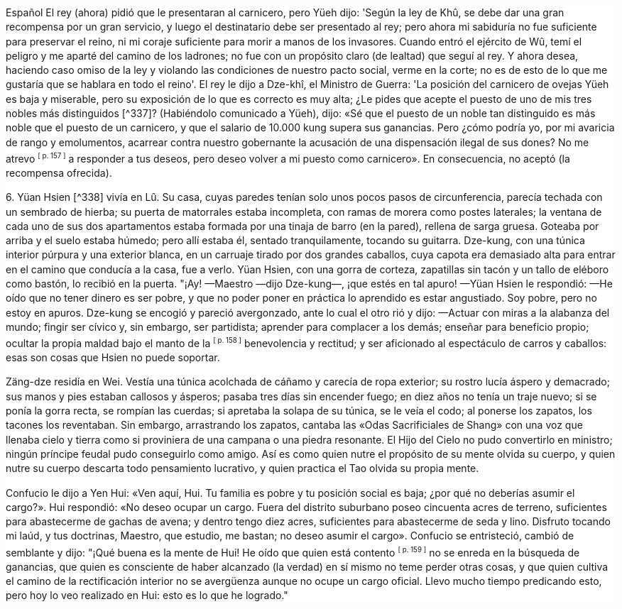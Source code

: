 Español El rey (ahora) pidió que le presentaran al carnicero, pero Yüeh dijo: 'Según la ley de Khû, se debe dar una gran recompensa por un gran servicio, y luego el destinatario debe ser presentado al rey; pero ahora mi sabiduría no fue suficiente para preservar el reino, ni mi coraje suficiente para morir a manos de los invasores. Cuando entró el ejército de Wû, temí el peligro y me aparté del camino de los ladrones; no fue con un propósito claro (de lealtad) que seguí al rey. Y ahora desea, haciendo caso omiso de la ley y violando las condiciones de nuestro pacto social, verme en la corte; no es de esto de lo que me gustaría que se hablara en todo el reino'. El rey le dijo a Dze-khî, el Ministro de Guerra: 'La posición del carnicero de ovejas Yüeh es baja y miserable, pero su exposición de lo que es correcto es muy alta; ¿Le pides que acepte el puesto de uno de mis tres nobles más distinguidos [^337]? (Habiéndolo comunicado a Yüeh), dijo: «Sé que el puesto de un noble tan distinguido es más noble que el puesto de un carnicero, y que el salario de 10.000 kung supera sus ganancias. Pero ¿cómo podría yo, por mi avaricia de rango y emolumentos, acarrear contra nuestro gobernante la acusación de una dispensación ilegal de sus dones? No me atrevo <span id="p157"><sup><small>[ p. 157 ]</small></sup></span> a responder a tus deseos, pero deseo volver a mi puesto como carnicero». En consecuencia, no aceptó (la recompensa ofrecida).

6\. Yüan Hsien [^338] vivía en Lû. Su casa, cuyas paredes tenían solo unos pocos pasos de circunferencia, parecía techada con un sembrado de hierba; su puerta de matorrales estaba incompleta, con ramas de morera como postes laterales; la ventana de cada uno de sus dos apartamentos estaba formada por una tinaja de barro (en la pared), rellena de sarga gruesa. Goteaba por arriba y el suelo estaba húmedo; pero allí estaba él, sentado tranquilamente, tocando su guitarra. Dze-kung, con una túnica interior púrpura y una exterior blanca, en un carruaje tirado por dos grandes caballos, cuya capota era demasiado alta para entrar en el camino que conducía a la casa, fue a verlo. Yüan Hsien, con una gorra de corteza, zapatillas sin tacón y un tallo de eléboro como bastón, lo recibió en la puerta. "¡Ay! —Maestro —dijo Dze-kung—, ¡que estés en tal apuro! —Yüan Hsien le respondió: —He oído que no tener dinero es ser pobre, y que no poder poner en práctica lo aprendido es estar angustiado. Soy pobre, pero no estoy en apuros. Dze-kung se encogió y pareció avergonzado, ante lo cual el otro rió y dijo: —Actuar con miras a la alabanza del mundo; fingir ser cívico y, sin embargo, ser partidista; aprender para complacer a los demás; enseñar para beneficio propio; ocultar la propia maldad bajo el manto de la <span id="p158"><sup><small>[ p. 158 ]</small></sup></span> benevolencia y rectitud; y ser aficionado al espectáculo de carros y caballos: esas son cosas que Hsien no puede soportar.

Zäng-dze residía en Wei. Vestía una túnica acolchada de cáñamo y carecía de ropa exterior; su rostro lucía áspero y demacrado; sus manos y pies estaban callosos y ásperos; pasaba tres días sin encender fuego; en diez años no tenía un traje nuevo; si se ponía la gorra recta, se rompían las cuerdas; si apretaba la solapa de su túnica, se le veía el codo; al ponerse los zapatos, los tacones los reventaban. Sin embargo, arrastrando los zapatos, cantaba las «Odas Sacrificiales de Shang» con una voz que llenaba cielo y tierra como si proviniera de una campana o una piedra resonante. El Hijo del Cielo no pudo convertirlo en ministro; ningún príncipe feudal pudo conseguirlo como amigo. Así es como quien nutre el propósito de su mente olvida su cuerpo, y quien nutre su cuerpo descarta todo pensamiento lucrativo, y quien practica el Tao olvida su propia mente.

Confucio le dijo a Yen Hui: «Ven aquí, Hui. Tu familia es pobre y tu posición social es baja; ¿por qué no deberías asumir el cargo?». Hui respondió: «No deseo ocupar un cargo. Fuera del distrito suburbano poseo cincuenta acres de terreno, suficientes para abastecerme de gachas de avena; y dentro tengo diez acres, suficientes para abastecerme de seda y lino. Disfruto tocando mi laúd, y tus doctrinas, Maestro, que estudio, me bastan; no deseo asumir el cargo». Confucio se entristeció, cambió de semblante y dijo: "¡Qué buena es la mente de Hui! He oído que quien está contento <span id="p159"><sup><small>[ p. 159 ]</small></sup></span> no se enreda en la búsqueda de ganancias, que quien es consciente de haber alcanzado (la verdad) en sí mismo no teme perder otras cosas, y que quien cultiva el camino de la rectificación interior no se avergüenza aunque no ocupe un cargo oficial. Llevo mucho tiempo predicando esto, pero hoy lo veo realizado en Hui: esto es lo que he logrado."


[^366]: 149:1 Véase vol. xxxix, págs. 156, 157.
[^368]: 149:2 No sabemos nada de este hombre salvo lo que se relata aquí. Es, sin duda, un personaje ficticio. Se supone que Kih-fû y Kih-po son la misma persona. Véase Hwang-fû Mî, I, 7.
[^369]: 150:1 Tampoco sabemos más de Shan Küan, aunque Mî relata una visita de Yâo a él.
[^370]: 150:2 Nombre de un lugar; dónde estaba es muy incierto.
[^372]: 150:3 Un antepasado de la Casa de Kâu, quien alrededor del año 1325 a. C. se trasladó de Pin (en el actual pequeño departamento llamado Shen-hsî) y se asentó en el distrito de Khî-shan, departamento de Fäng-zhiang. Fue abuelo del rey Wän.
[^373]: 151:1 Véase nota [^326], pág. 150.
[^374]: 151:2 Sze-mâ Khien retoma la historia de Yüeh en un período posterior, y no tenemos de él detalles sobre este príncipe Sâu. Tan-hsüeh era el nombre de un distrito al sur de Yüeh, en el que había un valle con cuevas que contenían cinabrio, el legendario hogar del fénix.
[^376]: 152:1 Dos de los tres estados en que se dividió el gran estado de Zin a principios del siglo V a. C.
[^377]: 152:2 Un nativo, podríamos llamarlo filósofo, de Wei.
[^378]: 152:3 Comenzó su gobierno en el año 359 a. C.
[^379]: 153:1 Quizás el Yen Ho de IV, 5.
[^380]: 153:2 Lo mismo se observa a menudo en la actualidad. El encargado de la vaca vierte la comida preparada por su garganta desde una rama de bambú.
[^381]: 154:1 Sui era un pequeño estado feudal, dependiente de Wei. Su nombre se conserva en Sui-kâu, departamento de Teh-an, Hû-pei. Cuenta la historia que uno de sus señores, tras curar a una serpiente herida, una noche la criatura le trajo una gran perla en la boca.
[^383]: 154:2 La fraseología es peculiar. Véase la Nota Introductoria del Libro XXXII.
[^384]: 155:1 a. C. 515-489. Fue expulsado de su capital por una invasión de Wû, dirigida por Wû Dze-hsü.
[^385]: 156:1 Literalmente, 'Mis tres estandartes o banderas', emblemas del favorito del soberano.
[^386]: 157:1 Un discípulo de Confucio, llamado también Yüan Sze; —ver Analectas Confucianas VI, iii, 3. Con la descripción de su casa o choza, compárese en el Lî Kî, XXVIII, 10.
[^388]: 159:1 El príncipe Mâu era hijo del marqués de Wei, y había sido designado para el apanage de Kung-shan, correspondiente a parte del actual Ting Kâu en Pei Kih-lî.
[^389]: 159:2 Un digno oficial o pensador de Wei. No se sabe con certeza si su consejo fue del todo acertado.
[^390]: 161:1 Esto nos lleva al famoso período Kung-ho (842-828 a. C.), pero nuestro autor evidentemente sigue el relato que se encuentra en los 'Libros de bambú'; véase los prolegómenos al Rey Shû, pág. 154.
[^391]: 161:2 Encontramos, en el Libro XXI (véase vol. xxxix, pág. 133), Wû-kâi como el nombre de Thien Dze-fang. Aquí encontramos el mismo nombre perteneciente a un hombre mucho más antiguo, «un hombre del norte».
[^392]: 162:1 Al pie de una colina en el actual departamento de Nan-yang, Ho-nan.
[^393]: 162:2 La lectura es incierta.
[^394]: 163:1 No se ha oído hablar de él en ningún otro lugar, salvo en el mismo contexto.
[^395]: 163:2 En el oeste de Liâo-tung.
[^396]: 163:3 Un pequeño principado, en el actual Lwan-kâu, departamento de Yung-phing Kih-lî.
[^397]: 164:1 Según las formas usuales en que se hacía y establecía un pacto. La traducción es libre y difusa.
[^398]: 165:1 En el actual departamento de Phû-kau, Shan-hsî.
